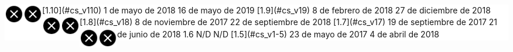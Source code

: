 <tr>
  <td><img src="images/close-filled.png" align="left" width="32" style="width:32px;" alt="Esta versión no recibe soporte."/></td>
  <td>[1.10](#cs_v110)</td>
  <td>1 de mayo de 2018</td>
  <td>16 de mayo de 2019</td>
</tr>
<tr>
  <td><img src="images/close-filled.png" align="left" width="32" style="width:32px;" alt="Esta versión no recibe soporte."/></td>
  <td>[1.9](#cs_v19)</td>
  <td>8 de febrero de 2018</td>
  <td>27 de diciembre de 2018</td>
</tr>
<tr>
  <td><img src="images/close-filled.png" align="left" width="32" style="width:32px;" alt="Esta versión no recibe soporte."/></td>
  <td>[1.8](#cs_v18)</td>
  <td>8 de noviembre de 2017</td>
  <td>22 de septiembre de 2018</td>
</tr>
<tr>
  <td><img src="images/close-filled.png" align="left" width="32" style="width:32px;" alt="Esta versión no recibe soporte."/></td>
  <td>[1.7](#cs_v17)</td>
  <td>19 de septiembre de 2017</td>
  <td>21 de junio de 2018</td>
</tr>
<tr>
  <td><img src="images/close-filled.png" align="left" width="32" style="width:32px;" alt="Esta versión no recibe soporte."/></td>
  <td>1.6</td>
  <td>N/D</td>
  <td>N/D</td>
</tr>
<tr>
  <td><img src="images/close-filled.png" align="left" width="32" style="width:32px;" alt="Esta versión no recibe soporte."/></td>
  <td>[1.5](#cs_v1-5)</td>
  <td>23 de mayo de 2017</td>
  <td>4 de abril de 2018</td>
</tr>
</tbody>
</table>
